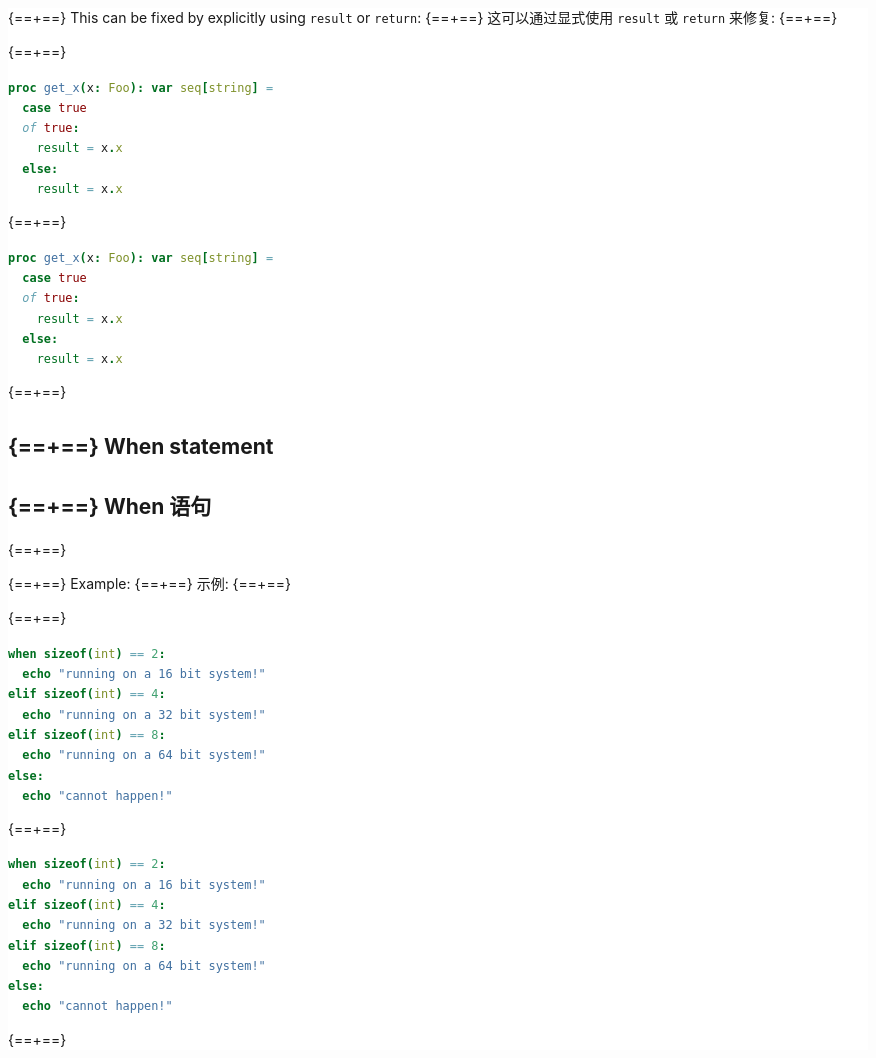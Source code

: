 {==+==}
This can be fixed by explicitly using `result` or `return`:
{==+==}
这可以通过显式使用 `result` 或 `return` 来修复:
{==+==}

{==+==}
  ```nim
  proc get_x(x: Foo): var seq[string] =
    case true
    of true:
      result = x.x
    else:
      result = x.x
  ```
{==+==}
  ```nim
  proc get_x(x: Foo): var seq[string] =
    case true
    of true:
      result = x.x
    else:
      result = x.x
  ```
{==+==}

{==+==}
When statement
--------------
{==+==}
When 语句
------------------
{==+==}

{==+==}
Example:
{==+==}
示例:
{==+==}

{==+==}
  ```nim
  when sizeof(int) == 2:
    echo "running on a 16 bit system!"
  elif sizeof(int) == 4:
    echo "running on a 32 bit system!"
  elif sizeof(int) == 8:
    echo "running on a 64 bit system!"
  else:
    echo "cannot happen!"
  ```
{==+==}
  ```nim
  when sizeof(int) == 2:
    echo "running on a 16 bit system!"
  elif sizeof(int) == 4:
    echo "running on a 32 bit system!"
  elif sizeof(int) == 8:
    echo "running on a 64 bit system!"
  else:
    echo "cannot happen!"
  ```
{==+==}
